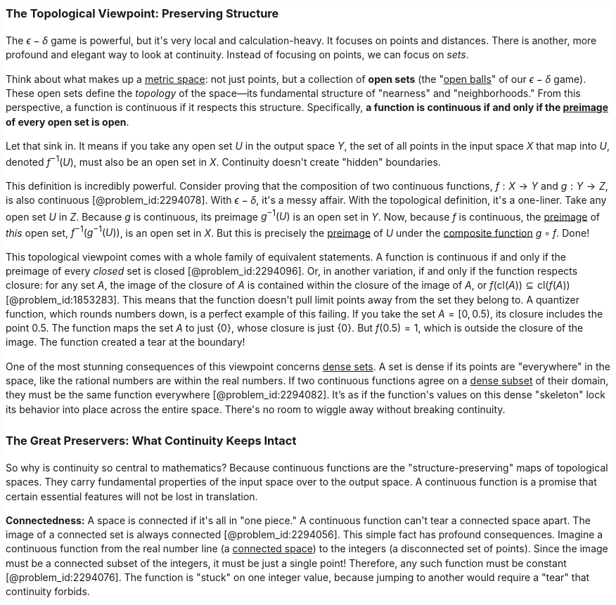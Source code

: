 ### The Topological Viewpoint: Preserving Structure

The $\epsilon-\delta$ game is powerful, but it's very local and calculation-heavy. It focuses on points and distances. There is another, more profound and elegant way to look at continuity. Instead of focusing on points, we can focus on *sets*.

Think about what makes up a [metric space](@article_id:145418): not just points, but a collection of **open sets** (the "[open balls](@article_id:143174)" of our $\epsilon-\delta$ game). These open sets define the *topology* of the space—its fundamental structure of "nearness" and "neighborhoods." From this perspective, a function is continuous if it respects this structure. Specifically, **a function is continuous if and only if the [preimage](@article_id:150405) of every open set is open**.

Let that sink in. It means if you take any open set $U$ in the output space $Y$, the set of all points in the input space $X$ that map into $U$, denoted $f^{-1}(U)$, must also be an open set in $X$. Continuity doesn't create "hidden" boundaries.

This definition is incredibly powerful. Consider proving that the composition of two continuous functions, $f: X \to Y$ and $g: Y \to Z$, is also continuous [@problem_id:2294078]. With $\epsilon-\delta$, it's a messy affair. With the topological definition, it's a one-liner. Take any open set $U$ in $Z$. Because $g$ is continuous, its preimage $g^{-1}(U)$ is an open set in $Y$. Now, because $f$ is continuous, the [preimage](@article_id:150405) of *this* open set, $f^{-1}(g^{-1}(U))$, is an open set in $X$. But this is precisely the [preimage](@article_id:150405) of $U$ under the [composite function](@article_id:150957) $g \circ f$. Done!

This topological viewpoint comes with a whole family of equivalent statements. A function is continuous if and only if the preimage of every *closed* set is closed [@problem_id:2294096]. Or, in another variation, if and only if the function respects closure: for any set $A$, the image of the closure of $A$ is contained within the closure of the image of $A$, or $f(\text{cl}(A)) \subseteq \text{cl}(f(A))$ [@problem_id:1853283]. This means that the function doesn't pull limit points away from the set they belong to. A quantizer function, which rounds numbers down, is a perfect example of this failing. If you take the set $A = [0, 0.5)$, its closure includes the point $0.5$. The function maps the set $A$ to just $\{0\}$, whose closure is just $\{0\}$. But $f(0.5) = 1$, which is outside the closure of the image. The function created a tear at the boundary!

One of the most stunning consequences of this viewpoint concerns [dense sets](@article_id:146563). A set is dense if its points are "everywhere" in the space, like the rational numbers are within the real numbers. If two continuous functions agree on a [dense subset](@article_id:150014) of their domain, they must be the same function everywhere [@problem_id:2294082]. It’s as if the function's values on this dense "skeleton" lock its behavior into place across the entire space. There's no room to wiggle away without breaking continuity.

### The Great Preservers: What Continuity Keeps Intact

So why is continuity so central to mathematics? Because continuous functions are the "structure-preserving" maps of topological spaces. They carry fundamental properties of the input space over to the output space. A continuous function is a promise that certain essential features will not be lost in translation.

**Connectedness:** A space is connected if it's all in "one piece." A continuous function can't tear a connected space apart. The image of a connected set is always connected [@problem_id:2294056]. This simple fact has profound consequences. Imagine a continuous function from the real number line (a [connected space](@article_id:152650)) to the integers (a disconnected set of points). Since the image must be a connected subset of the integers, it must be just a single point! Therefore, any such function must be constant [@problem_id:2294076]. The function is "stuck" on one integer value, because jumping to another would require a "tear" that continuity forbids.
